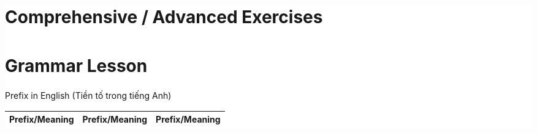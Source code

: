 # Comprehensive / Advanced Exercises

# Grammar Lesson

Prefix in English (Tiền tố trong tiếng Anh)

| Prefix/Meaning            |Prefix/Meaning | Prefix/Meaning|
| :---------------- | :------: | ----: |